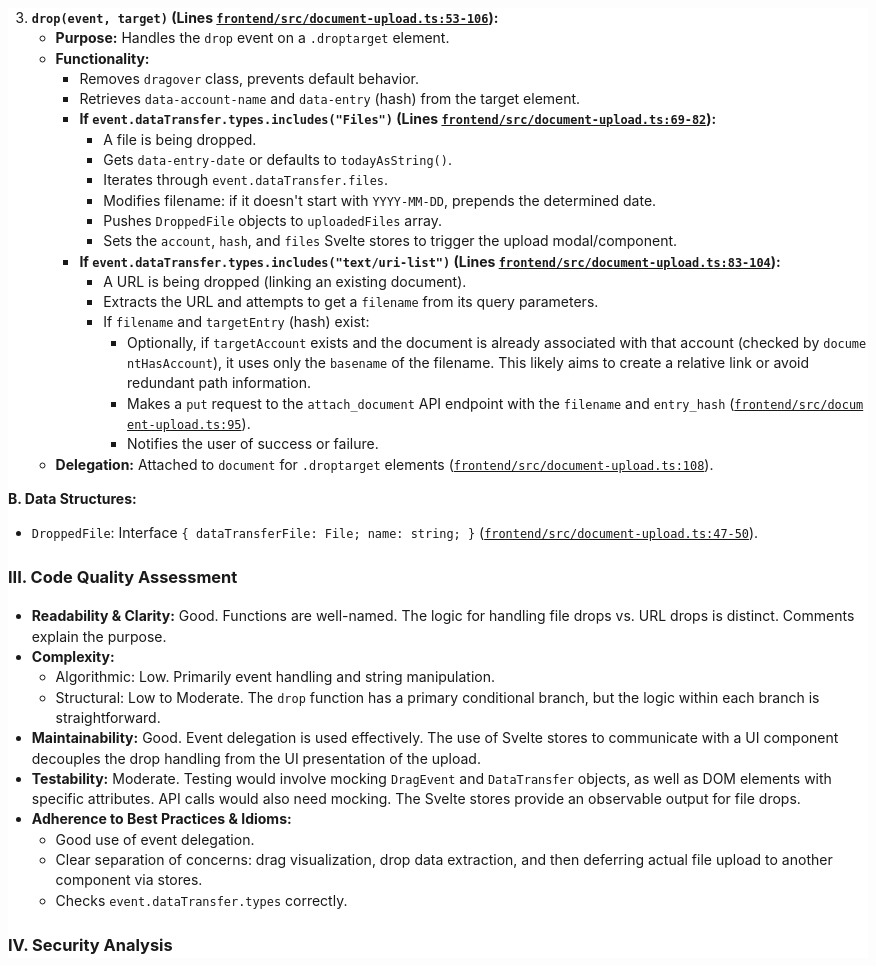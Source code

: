 3.  **`drop(event, target)` (Lines [`frontend/src/document-upload.ts:53-106`](frontend/src/document-upload.ts:53)):**
    *   **Purpose:** Handles the `drop` event on a `.droptarget` element.
    *   **Functionality:**
        *   Removes `dragover` class, prevents default behavior.
        *   Retrieves `data-account-name` and `data-entry` (hash) from the target element.
        *   **If `event.dataTransfer.types.includes("Files")` (Lines [`frontend/src/document-upload.ts:69-82`](frontend/src/document-upload.ts:69)):**
            *   A file is being dropped.
            *   Gets `data-entry-date` or defaults to `todayAsString()`.
            *   Iterates through `event.dataTransfer.files`.
            *   Modifies filename: if it doesn't start with `YYYY-MM-DD`, prepends the determined date.
            *   Pushes `DroppedFile` objects to `uploadedFiles` array.
            *   Sets the `account`, `hash`, and `files` Svelte stores to trigger the upload modal/component.
        *   **If `event.dataTransfer.types.includes("text/uri-list")` (Lines [`frontend/src/document-upload.ts:83-104`](frontend/src/document-upload.ts:83)):**
            *   A URL is being dropped (linking an existing document).
            *   Extracts the URL and attempts to get a `filename` from its query parameters.
            *   If `filename` and `targetEntry` (hash) exist:
                *   Optionally, if `targetAccount` exists and the document is already associated with that account (checked by `documentHasAccount`), it uses only the `basename` of the filename. This likely aims to create a relative link or avoid redundant path information.
                *   Makes a `put` request to the `attach_document` API endpoint with the `filename` and `entry_hash` ([`frontend/src/document-upload.ts:95`](frontend/src/document-upload.ts:95)).
                *   Notifies the user of success or failure.
    *   **Delegation:** Attached to `document` for `.droptarget` elements ([`frontend/src/document-upload.ts:108`](frontend/src/document-upload.ts:108)).

**B. Data Structures:**
*   `DroppedFile`: Interface `{ dataTransferFile: File; name: string; }` ([`frontend/src/document-upload.ts:47-50`](frontend/src/document-upload.ts:47)).

### III. Code Quality Assessment

*   **Readability & Clarity:** Good. Functions are well-named. The logic for handling file drops vs. URL drops is distinct. Comments explain the purpose.
*   **Complexity:**
    *   Algorithmic: Low. Primarily event handling and string manipulation.
    *   Structural: Low to Moderate. The `drop` function has a primary conditional branch, but the logic within each branch is straightforward.
*   **Maintainability:** Good. Event delegation is used effectively. The use of Svelte stores to communicate with a UI component decouples the drop handling from the UI presentation of the upload.
*   **Testability:** Moderate. Testing would involve mocking `DragEvent` and `DataTransfer` objects, as well as DOM elements with specific attributes. API calls would also need mocking. The Svelte stores provide an observable output for file drops.
*   **Adherence to Best Practices & Idioms:**
    *   Good use of event delegation.
    *   Clear separation of concerns: drag visualization, drop data extraction, and then deferring actual file upload to another component via stores.
    *   Checks `event.dataTransfer.types` correctly.

### IV. Security Analysis
